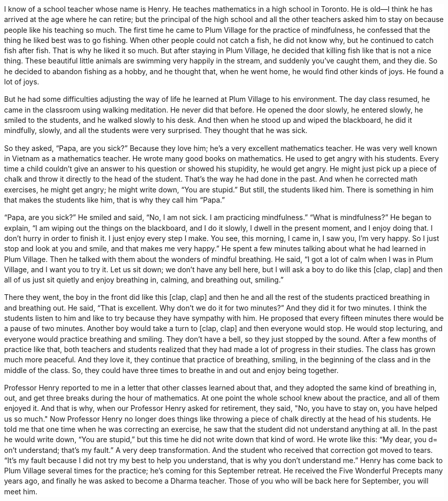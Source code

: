 I know of a school teacher whose name is Henry. He teaches mathematics in a high school in Toronto. He is old—I think he has arrived at the age where he can retire; but the principal of the high school and all the other teachers asked him to stay on because people like his teaching so much. The first time he came to Plum Village for the practice of mindfulness, he confessed that the thing he liked best was to go fishing. When other people could not catch a fish, he did not know why, but he continued to catch fish after fish. That is why he liked it so much. But after staying in Plum Village, he decided that killing fish like that is not a nice thing. These beautiful little animals are swimming very happily in the stream, and suddenly you’ve caught them, and they die. So he decided to abandon fishing as a hobby, and he thought that, when he went home, he would find other kinds of joys. He found a lot of joys.

But he had some difficulties adjusting the way of life he learned at Plum Village to his environment. The day class resumed, he came in the classroom using walking meditation. He never did that before. He opened the door slowly, he entered slowly, he smiled to the students, and he walked slowly to his desk. And then when he stood up and wiped the blackboard, he did it mindfully, slowly, and all the students were very surprised. They thought that he was sick.

So they asked, “Papa, are you sick?” Because they love him; he’s a very excellent mathematics teacher. He was very well known in Vietnam as a mathematics teacher. He wrote many good books on mathematics. He used to get angry with his students. Every time a child couldn’t give an answer to his question or showed his stupidity, he would get angry. He might just pick up a piece of chalk and throw it directly to the head of the student. That’s the way he had done in the past. And when he corrected math exercises, he might get angry; he might write down, “You are stupid.” But still, the students liked him. There is something in him that makes the students like him, that is why they call him “Papa.”

“Papa, are you sick?” He smiled and said, “No, I am not sick. I am practicing mindfulness.” “What is mindfulness?” He began to explain, “I am wiping out the things on the blackboard, and I do it slowly, I dwell in the present moment, and I enjoy doing that. I don’t hurry in order to finish it. I just enjoy every step I make. You see, this morning, I came in, I saw you, I’m very happy. So I just stop and look at you and smile, and that makes me very happy.” He spent a few minutes talking about what he had learned in Plum Village. Then he talked with them about the wonders of mindful breathing. He said, “I got a lot of calm when I was in Plum Village, and I want you to try it. Let us sit down; we don’t have any bell here, but I will ask a boy to do like this [clap, clap] and then all of us just sit quietly and enjoy breathing in, calming, and breathing out, smiling.”

There they went, the boy in the front did like this [clap, clap] and then he and all the rest of the students practiced breathing in and breathing out. He said, “That is excellent. Why don’t we do it for two minutes?” And they did it for two minutes. I think the students listen to him and like to try because they have sympathy with him. He proposed that every fifteen minutes there would be a pause of two minutes. Another boy would take a turn to [clap, clap] and then everyone would stop. He would stop lecturing, and everyone would practice breathing and smiling. They don’t have a bell, so they just stopped by the sound. After a few months of practice like that, both teachers and students realized that they had made a lot of progress in their studies. The class has grown much more peaceful. And they love it, they continue that practice of breathing, smiling, in the beginning of the class and in the middle of the class. So, they could have three times to breathe in and out and enjoy being together.

Professor Henry reported to me in a letter that other classes learned about that, and they adopted the same kind of breathing in, out, and get three breaks during the hour of mathematics. At one point the whole school knew about the practice, and all of them enjoyed it. And that is why, when our Professor Henry asked for retirement, they said, "No, you have to stay on, you have helped us so much." Now Professor Henry no longer does things like throwing a piece of chalk directly at the head of his students. He told me that one time when he was correcting an exercise, he saw that the student did not understand anything at all. In the past he would write down, “You are stupid,” but this time he did not write down that kind of word. He wrote like this: “My dear, you d= on’t understand; that’s my fault.” A very deep transformation. And the student who received that correction got moved to tears. “It’s my fault because I did not try my best to help you understand, that is why you don’t understand me.” Henry has come back to Plum Village several times for the practice; he’s coming for this September retreat. He received the Five Wonderful Precepts many years ago, and finally he was asked to become a Dharma teacher. Those of you who will be back here for September, you will meet him.
